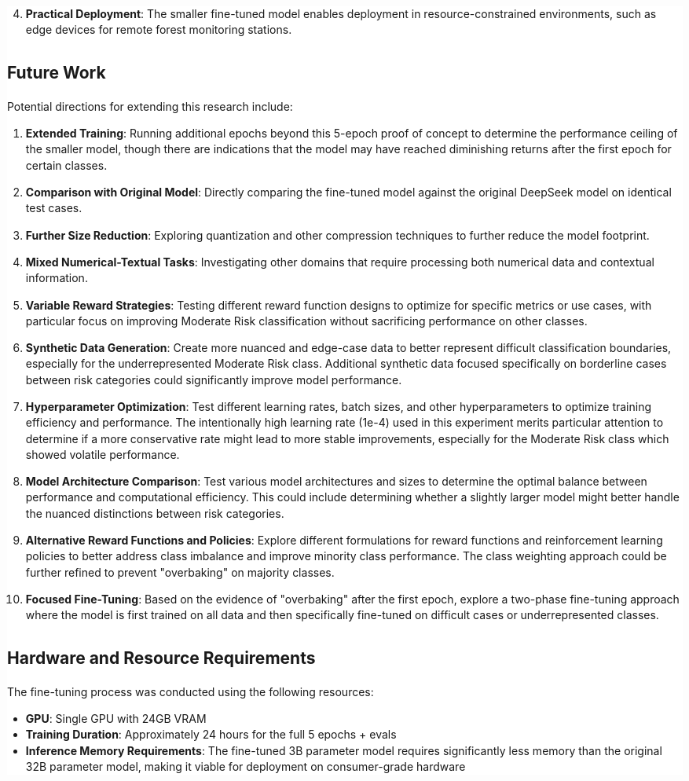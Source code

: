 4. **Practical Deployment**: The smaller fine-tuned model enables deployment in resource-constrained environments, such as edge devices for remote forest monitoring stations.

## Future Work

Potential directions for extending this research include:

1. **Extended Training**: Running additional epochs beyond this 5-epoch proof of concept to determine the performance ceiling of the smaller model, though there are indications that the model may have reached diminishing returns after the first epoch for certain classes.

2. **Comparison with Original Model**: Directly comparing the fine-tuned model against the original DeepSeek model on identical test cases.

3. **Further Size Reduction**: Exploring quantization and other compression techniques to further reduce the model footprint.

4. **Mixed Numerical-Textual Tasks**: Investigating other domains that require processing both numerical data and contextual information.

5. **Variable Reward Strategies**: Testing different reward function designs to optimize for specific metrics or use cases, with particular focus on improving Moderate Risk classification without sacrificing performance on other classes.

6. **Synthetic Data Generation**: Create more nuanced and edge-case data to better represent difficult classification boundaries, especially for the underrepresented Moderate Risk class. Additional synthetic data focused specifically on borderline cases between risk categories could significantly improve model performance.

7. **Hyperparameter Optimization**: Test different learning rates, batch sizes, and other hyperparameters to optimize training efficiency and performance. The intentionally high learning rate (1e-4) used in this experiment merits particular attention to determine if a more conservative rate might lead to more stable improvements, especially for the Moderate Risk class which showed volatile performance.

8. **Model Architecture Comparison**: Test various model architectures and sizes to determine the optimal balance between performance and computational efficiency. This could include determining whether a slightly larger model might better handle the nuanced distinctions between risk categories.

9. **Alternative Reward Functions and Policies**: Explore different formulations for reward functions and reinforcement learning policies to better address class imbalance and improve minority class performance. The class weighting approach could be further refined to prevent "overbaking" on majority classes.

10. **Focused Fine-Tuning**: Based on the evidence of "overbaking" after the first epoch, explore a two-phase fine-tuning approach where the model is first trained on all data and then specifically fine-tuned on difficult cases or underrepresented classes.

## Hardware and Resource Requirements

The fine-tuning process was conducted using the following resources:

- **GPU**: Single GPU with 24GB VRAM
- **Training Duration**: Approximately 24 hours for the full 5 epochs + evals
- **Inference Memory Requirements**: The fine-tuned 3B parameter model requires significantly less memory than the original 32B parameter model, making it viable for deployment on consumer-grade hardware
